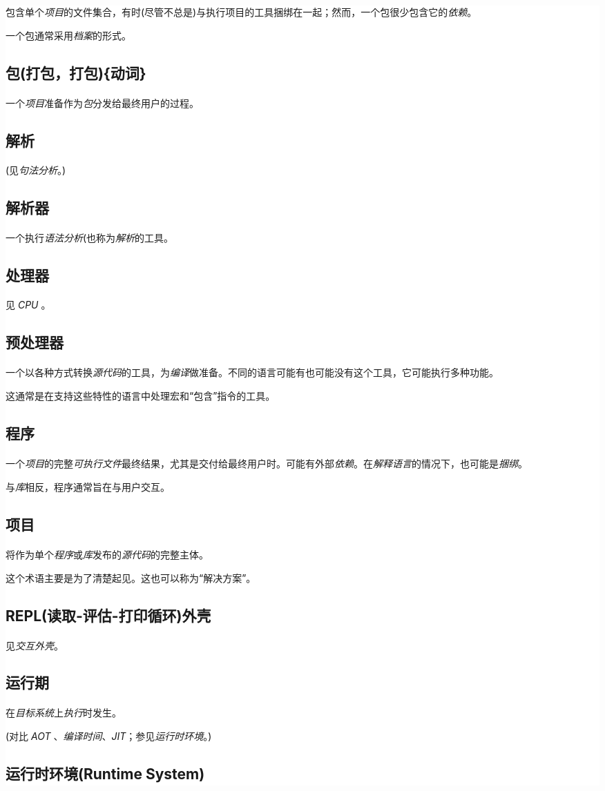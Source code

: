 包含单个*项目*的文件集合，有时(尽管不总是)与执行项目的工具捆绑在一起；然而，一个包很少包含它的*依赖*。

一个包通常采用*档案*的形式。

## [](#package-packaging-packaged-verb)包(打包，打包){动词}

一个*项目*准备作为*包*分发给最终用户的过程。

## [](#parse)解析

(见*句法分析*。)

## [](#parser)解析器

一个执行*语法分析*(也称为*解析*的工具。

## [](#processor)处理器

见 *CPU* 。

## [](#preprocessor)预处理器

一个以各种方式转换*源代码*的工具，为*编译*做准备。不同的语言可能有也可能没有这个工具，它可能执行多种功能。

这通常是在支持这些特性的语言中处理宏和“包含”指令的工具。

## [](#program)程序

一个*项目*的完整*可执行文件*最终结果，尤其是交付给最终用户时。可能有外部*依赖*。在*解释语言*的情况下，也可能是*捆绑*。

与*库*相反，程序通常旨在与用户交互。

## [](#project)项目

将作为单个*程序*或*库*发布的*源代码*的完整主体。

这个术语主要是为了清楚起见。这也可以称为“解决方案”。

## [](#repl-readevaluateprint-loop-shell)REPL(读取-评估-打印循环)外壳

见*交互外壳*。

## [](#runtime)运行期

在*目标系统*上*执行*时发生。

(对比 *AOT* 、*编译时间*、*JIT*；参见*运行时环境*。)

## [](#runtime-environment-runtime-system)运行时环境(Runtime System)
